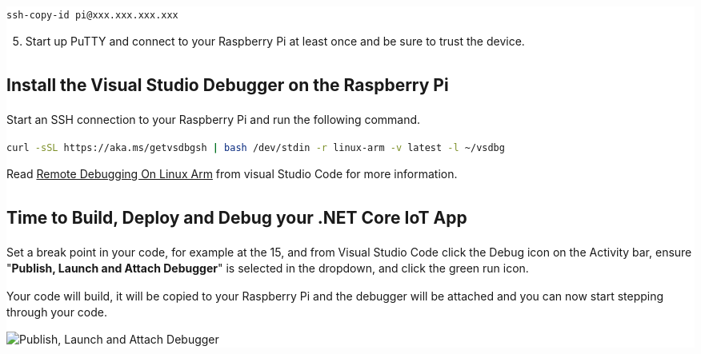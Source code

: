 ```bash
ssh-copy-id pi@xxx.xxx.xxx.xxx
```

5. Start up PuTTY and connect to your Raspberry Pi at least once and be sure to trust the device.

## Install the Visual Studio Debugger on the Raspberry Pi

Start an SSH connection to your Raspberry Pi and run the following command.

```bash
curl -sSL https://aka.ms/getvsdbgsh | bash /dev/stdin -r linux-arm -v latest -l ~/vsdbg
```

Read [Remote Debugging On Linux Arm](https://github.com/OmniSharp/omnisharp-vscode/wiki/Remote-Debugging-On-Linux-Arm) from visual Studio Code for more information.

## Time to Build, Deploy and Debug your .NET Core IoT App

Set a break point in your code, for example at the 15, and from Visual Studio Code click the Debug icon on the Activity bar, ensure "**Publish, Launch and Attach Debugger**" is selected in the dropdown, and click the green run icon.

Your code will build, it will be copied to your Raspberry Pi and the debugger will be attached and you can now start stepping through your code.

![Publish, Launch and Attach Debugger](./docs/build-deploy-debug.png)
